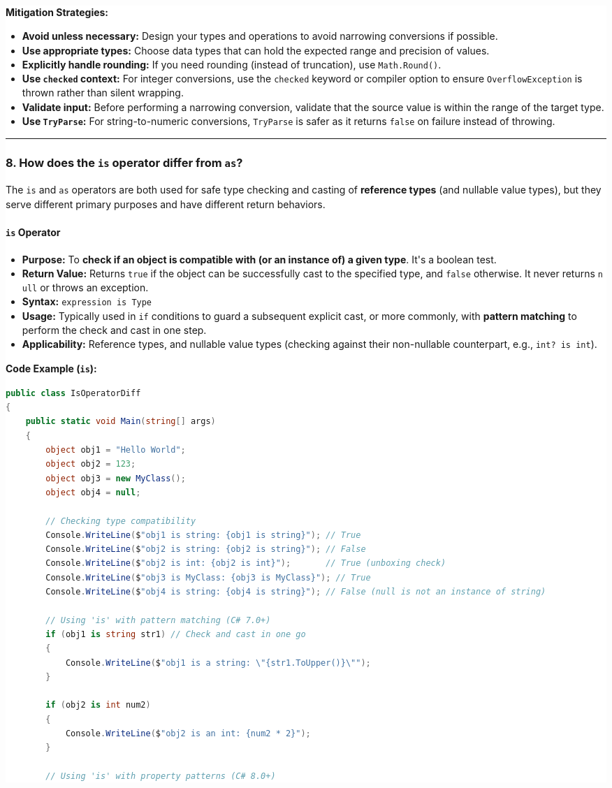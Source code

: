 **Mitigation Strategies:**

  * **Avoid unless necessary:** Design your types and operations to avoid narrowing conversions if possible.
  * **Use appropriate types:** Choose data types that can hold the expected range and precision of values.
  * **Explicitly handle rounding:** If you need rounding (instead of truncation), use `Math.Round()`.
  * **Use `checked` context:** For integer conversions, use the `checked` keyword or compiler option to ensure `OverflowException` is thrown rather than silent wrapping.
  * **Validate input:** Before performing a narrowing conversion, validate that the source value is within the range of the target type.
  * **Use `TryParse`:** For string-to-numeric conversions, `TryParse` is safer as it returns `false` on failure instead of throwing.

-----

### **8. How does the `is` operator differ from `as`?**

The `is` and `as` operators are both used for safe type checking and casting of **reference types** (and nullable value types), but they serve different primary purposes and have different return behaviors.

#### **`is` Operator**

  * **Purpose:** To **check if an object is compatible with (or an instance of) a given type**. It's a boolean test.
  * **Return Value:** Returns `true` if the object can be successfully cast to the specified type, and `false` otherwise. It never returns `null` or throws an exception.
  * **Syntax:** `expression is Type`
  * **Usage:** Typically used in `if` conditions to guard a subsequent explicit cast, or more commonly, with **pattern matching** to perform the check and cast in one step.
  * **Applicability:** Reference types, and nullable value types (checking against their non-nullable counterpart, e.g., `int? is int`).

**Code Example (`is`):**

```csharp
public class IsOperatorDiff
{
    public static void Main(string[] args)
    {
        object obj1 = "Hello World";
        object obj2 = 123;
        object obj3 = new MyClass();
        object obj4 = null;

        // Checking type compatibility
        Console.WriteLine($"obj1 is string: {obj1 is string}"); // True
        Console.WriteLine($"obj2 is string: {obj2 is string}"); // False
        Console.WriteLine($"obj2 is int: {obj2 is int}");       // True (unboxing check)
        Console.WriteLine($"obj3 is MyClass: {obj3 is MyClass}"); // True
        Console.WriteLine($"obj4 is string: {obj4 is string}"); // False (null is not an instance of string)

        // Using 'is' with pattern matching (C# 7.0+)
        if (obj1 is string str1) // Check and cast in one go
        {
            Console.WriteLine($"obj1 is a string: \"{str1.ToUpper()}\"");
        }

        if (obj2 is int num2)
        {
            Console.WriteLine($"obj2 is an int: {num2 * 2}");
        }

        // Using 'is' with property patterns (C# 8.0+)
```